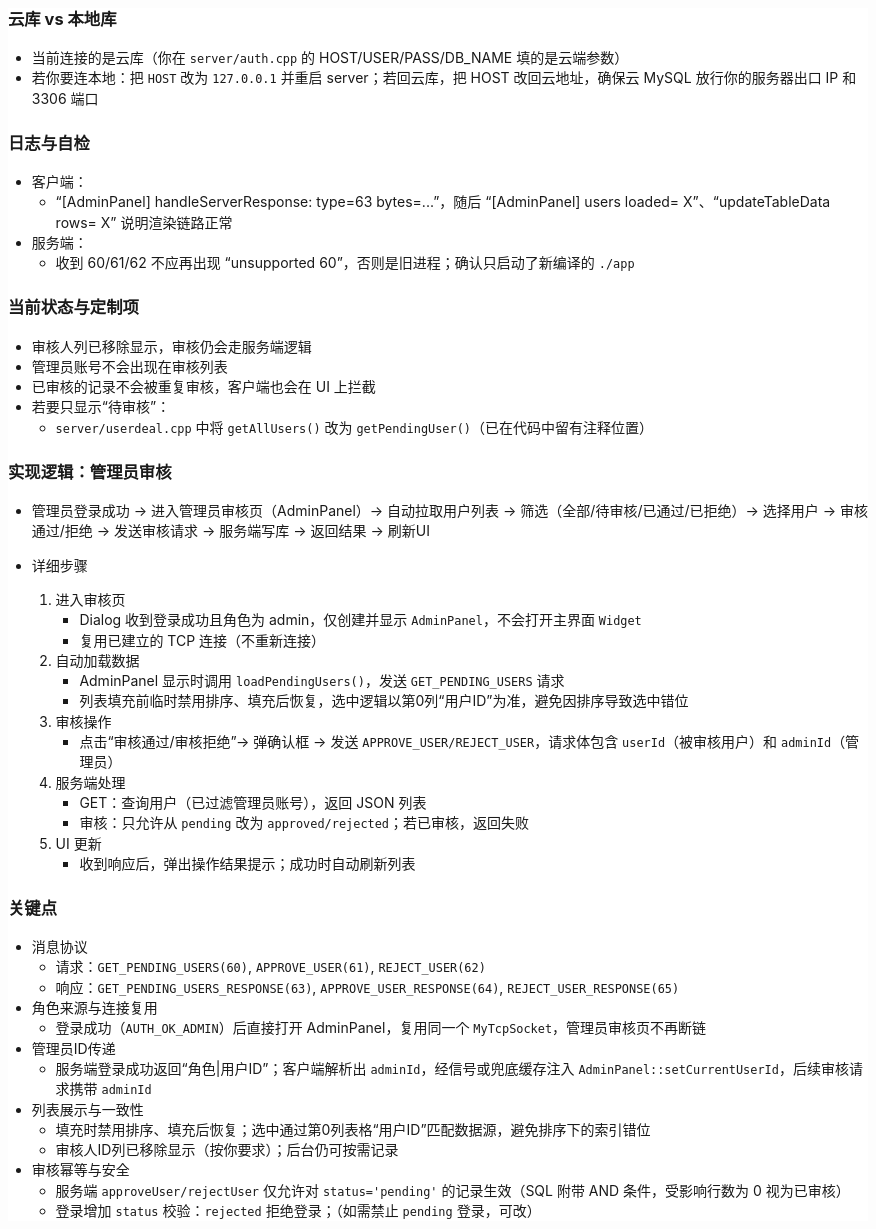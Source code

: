 ### 云库 vs 本地库
- 当前连接的是云库（你在 `server/auth.cpp` 的 HOST/USER/PASS/DB_NAME 填的是云端参数）
- 若你要连本地：把 `HOST` 改为 `127.0.0.1` 并重启 server；若回云库，把 HOST 改回云地址，确保云 MySQL 放行你的服务器出口 IP 和 3306 端口

### 日志与自检
- 客户端：
  - “[AdminPanel] handleServerResponse: type=63 bytes=...”，随后 “[AdminPanel] users loaded= X”、“updateTableData rows= X” 说明渲染链路正常
- 服务端：
  - 收到 60/61/62 不应再出现 “unsupported 60”，否则是旧进程；确认只启动了新编译的 `./app`

### 当前状态与定制项
- 审核人列已移除显示，审核仍会走服务端逻辑
- 管理员账号不会出现在审核列表
- 已审核的记录不会被重复审核，客户端也会在 UI 上拦截
- 若要只显示“待审核”：
  - `server/userdeal.cpp` 中将 `getAllUsers()` 改为 `getPendingUser()`（已在代码中留有注释位置）


### 实现逻辑：管理员审核
- 管理员登录成功 → 进入管理员审核页（AdminPanel）→ 自动拉取用户列表 → 筛选（全部/待审核/已通过/已拒绝）→ 选择用户 → 审核通过/拒绝 → 发送审核请求 → 服务端写库 → 返回结果 → 刷新UI

- 详细步骤
  1) 进入审核页
     - Dialog 收到登录成功且角色为 admin，仅创建并显示 `AdminPanel`，不会打开主界面 `Widget`
     - 复用已建立的 TCP 连接（不重新连接）
  2) 自动加载数据
     - AdminPanel 显示时调用 `loadPendingUsers()`，发送 `GET_PENDING_USERS` 请求
     - 列表填充前临时禁用排序、填充后恢复，选中逻辑以第0列“用户ID”为准，避免因排序导致选中错位
  3) 审核操作
     - 点击“审核通过/审核拒绝”→ 弹确认框 → 发送 `APPROVE_USER/REJECT_USER`，请求体包含 `userId`（被审核用户）和 `adminId`（管理员）
  4) 服务端处理
     - GET：查询用户（已过滤管理员账号），返回 JSON 列表
     - 审核：只允许从 `pending` 改为 `approved/rejected`；若已审核，返回失败
  5) UI 更新
     - 收到响应后，弹出操作结果提示；成功时自动刷新列表

### 关键点
- 消息协议
  - 请求：`GET_PENDING_USERS(60)`, `APPROVE_USER(61)`, `REJECT_USER(62)`
  - 响应：`GET_PENDING_USERS_RESPONSE(63)`, `APPROVE_USER_RESPONSE(64)`, `REJECT_USER_RESPONSE(65)`
- 角色来源与连接复用
  - 登录成功（`AUTH_OK_ADMIN`）后直接打开 AdminPanel，复用同一个 `MyTcpSocket`，管理员审核页不再断链
- 管理员ID传递
  - 服务端登录成功返回“角色|用户ID”；客户端解析出 `adminId`，经信号或兜底缓存注入 `AdminPanel::setCurrentUserId`，后续审核请求携带 `adminId`
- 列表展示与一致性
  - 填充时禁用排序、填充后恢复；选中通过第0列表格“用户ID”匹配数据源，避免排序下的索引错位
  - 审核人ID列已移除显示（按你要求）；后台仍可按需记录
- 审核幂等与安全
  - 服务端 `approveUser/rejectUser` 仅允许对 `status='pending'` 的记录生效（SQL 附带 AND 条件，受影响行数为 0 视为已审核）
  - 登录增加 `status` 校验：`rejected` 拒绝登录；（如需禁止 `pending` 登录，可改）
